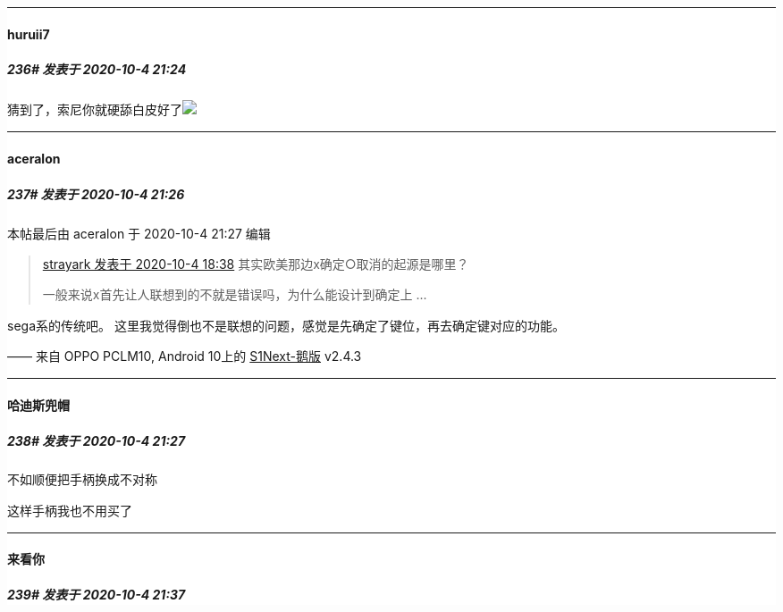 





-----

####  huruii7  
##### 236#       发表于 2020-10-4 21:24




猜到了，索尼你就硬舔白皮好了<img src="https://static.saraba1st.com/image/smiley/face2017/002.png" referrerpolicy="no-referrer">







-----

####  aceralon  
##### 237#       发表于 2020-10-4 21:26



 本帖最后由 aceralon 于 2020-10-4 21:27 编辑 
<blockquote><a href="httphttps://bbs.saraba1st.com/2b/forum.php?mod=redirect&amp;goto=findpost&amp;pid=48950398&amp;ptid=1963226" target="_blank">strayark 发表于 2020-10-4 18:38</a>
其实欧美那边x确定○取消的起源是哪里？

一般来说x首先让人联想到的不就是错误吗，为什么能设计到确定上 ...</blockquote>
sega系的传统吧。
这里我觉得倒也不是联想的问题，感觉是先确定了键位，再去确定键对应的功能。

—— 来自 OPPO PCLM10, Android 10上的 [S1Next-鹅版](https://github.com/ykrank/S1-Next/releases) v2.4.3







-----

####  哈迪斯兜帽  
##### 238#       发表于 2020-10-4 21:27




不如顺便把手柄换成不对称

这样手柄我也不用买了







-----

####  来看你  
##### 239#       发表于 2020-10-4 21:37
